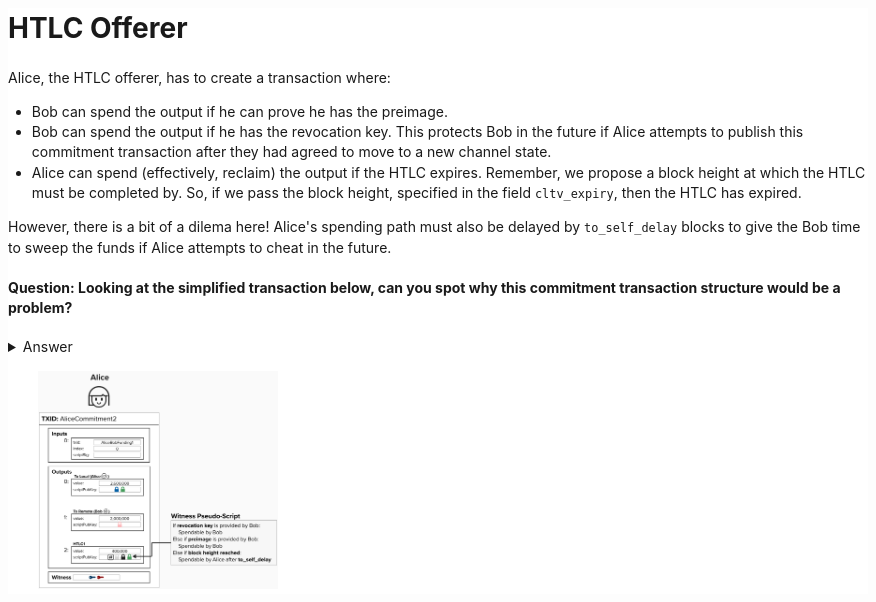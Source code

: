 # HTLC Offerer

Alice, the HTLC offerer, has to create a transaction where: 
- Bob can spend the output if he can prove he has the preimage.
- Bob can spend the output if he has the revocation key. This protects Bob in the future if Alice attempts to publish this commitment transaction after they had agreed to move to a new channel state.
- Alice can spend (effectively, reclaim) the output if the HTLC expires. Remember, we propose a block height at which the HTLC must be completed by. So, if we pass the block height, specified in the field ```cltv_expiry```, then the HTLC has expired.


However, there is a bit of a dilema here! Alice's spending path must also be delayed by ```to_self_delay``` blocks to give the Bob time to sweep the funds if Alice attempts to cheat in the future. 


#### Question: Looking at the simplified transaction below, can you spot why this commitment transaction structure would be a problem?
<details><summary>
    Answer
</summary></details>

<p align="center" style="width: 50%; max-width: 300px;">
  <img src="./tutorial_images/intro_to_htlc/AliceNoTimeoutTx.png" alt="AliceNoTimeoutTx" width="80%" height="auto">
</p>